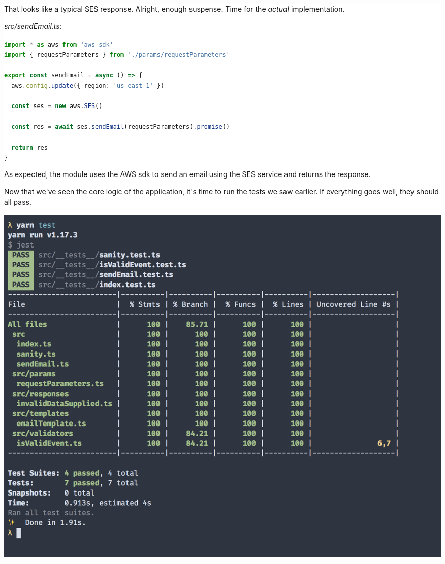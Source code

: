 That looks like a typical SES response. Alright, enough suspense. Time for the _actual_ implementation.

_src/sendEmail.ts:_

```typescript
import * as aws from 'aws-sdk'
import { requestParameters } from './params/requestParameters'

export const sendEmail = async () => {
  aws.config.update({ region: 'us-east-1' })

  const ses = new aws.SES()

  const res = await ses.sendEmail(requestParameters).promise()

  return res
}
```

As expected, the module uses the AWS sdk to send an email using the SES service and returns the response.

Now that we've seen the core logic of the application, it's time to run the tests we saw earlier. If everything goes well, they should all pass.

<div id="img-container">
<img id="passing-tests" src="./images/test-passing.png">
</div
